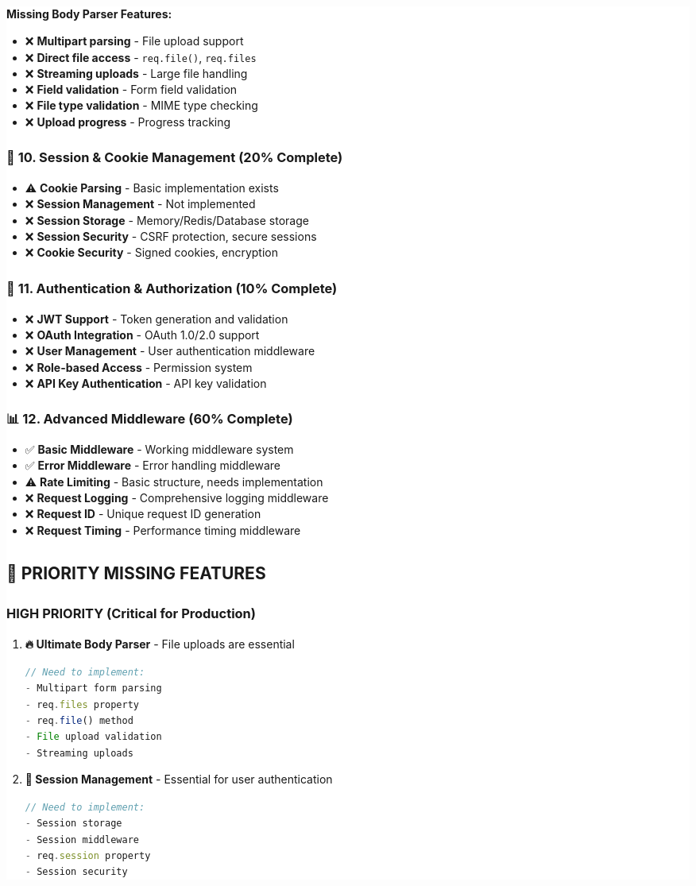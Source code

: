 **Missing Body Parser Features:**

- ❌ **Multipart parsing** - File upload support
- ❌ **Direct file access** - `req.file()`, `req.files`
- ❌ **Streaming uploads** - Large file handling
- ❌ **Field validation** - Form field validation
- ❌ **File type validation** - MIME type checking
- ❌ **Upload progress** - Progress tracking

### 🍪 **10. Session & Cookie Management (20% Complete)**

- ⚠️ **Cookie Parsing** - Basic implementation exists
- ❌ **Session Management** - Not implemented
- ❌ **Session Storage** - Memory/Redis/Database storage
- ❌ **Session Security** - CSRF protection, secure sessions
- ❌ **Cookie Security** - Signed cookies, encryption

### 🔐 **11. Authentication & Authorization (10% Complete)**

- ❌ **JWT Support** - Token generation and validation
- ❌ **OAuth Integration** - OAuth 1.0/2.0 support
- ❌ **User Management** - User authentication middleware
- ❌ **Role-based Access** - Permission system
- ❌ **API Key Authentication** - API key validation

### 📊 **12. Advanced Middleware (60% Complete)**

- ✅ **Basic Middleware** - Working middleware system
- ✅ **Error Middleware** - Error handling middleware
- ⚠️ **Rate Limiting** - Basic structure, needs implementation
- ❌ **Request Logging** - Comprehensive logging middleware
- ❌ **Request ID** - Unique request ID generation
- ❌ **Request Timing** - Performance timing middleware

## 🎯 **PRIORITY MISSING FEATURES**

### **HIGH PRIORITY (Critical for Production)**

1. **🔥 Ultimate Body Parser** - File uploads are essential

   ```typescript
   // Need to implement:
   - Multipart form parsing
   - req.files property
   - req.file() method
   - File upload validation
   - Streaming uploads
   ```

2. **🍪 Session Management** - Essential for user authentication

   ```typescript
   // Need to implement:
   - Session storage
   - Session middleware
   - req.session property
   - Session security
   ```
